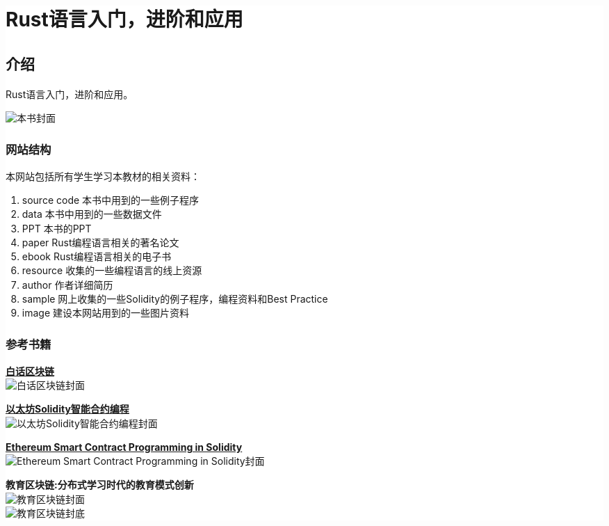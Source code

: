 # Rust语言入门，进阶和应用

## 介绍
Rust语言入门，进阶和应用。 


![本书封面](https://gitee.com/suiboyu/myImg/raw/master/GIF%202020-5-14%208-30-42.gif)

### 网站结构
本网站包括所有学生学习本教材的相关资料：
1. source code
   本书中用到的一些例子程序
2. data
   本书中用到的一些数据文件
3. PPT
   本书的PPT	
4. paper
   Rust编程语言相关的著名论文
5. ebook
   Rust编程语言相关的电子书
6. resource
   收集的一些编程语言的线上资源
7. author
   作者详细简历
8. sample
   网上收集的一些Solidity的例子程序，编程资料和Best Practice
9. image
   建设本网站用到的一些图片资料


### 参考书籍
**[白话区块链](https://item.jd.com/12236097.html)**<br/>
![白话区块链封面](https://gitee.com/gavinzheng731/blockchain-and-smart-contract/raw/master/image/%E7%99%BD%E8%AF%9D%E5%8C%BA%E5%9D%97%E9%93%BE%E5%B0%81%E9%9D%A2%20.jpg)


**[以太坊Solidity智能合约编程](https://item.jd.com/12824926.html)**<br/>
![以太坊Solidity智能合约编程封面](https://gitee.com/gavinzheng731/blockchain-and-smart-contract/raw/master/image/%E4%BB%A5%E5%A4%AA%E5%9D%8ASolidity%E6%99%BA%E8%83%BD%E5%90%88%E7%BA%A6%E7%BC%96%E7%A8%8B%E5%B0%81%E9%9D%A2.jpg)


**[Ethereum Smart Contract Programming in Solidity](https://www.amazon.com/Ethereum-Smart-Contract-Development-Solidity-ebook/dp/B08H4QV8D5/ref=sr_1_1?crid=3JSNWHJR19HFV&dchild=1&keywords=ethereum+smart+contract+development+in+solidity&qid=1599823191&sprefix=Ethereum+Smart+contract%2Caps%2C458&sr=8-1)** <br/>
![Ethereum Smart Contract Programming in Solidity封面](https://gitee.com/gavinzheng731/blockchain-and-smart-contract/raw/master/image/Ehtereum%20Smart%20Contract%20Development%20in%20Solidity.jpg)

**教育区块链:分布式学习时代的教育模式创新**<br/>
![教育区块链封面](https://gitee.com/gavinzheng731/blockchain-and-smart-contract/raw/master/image/%E5%88%86%E5%B8%83%E5%BC%8F%E6%95%99%E8%82%B2%E5%B0%81%E9%9D%A2.jpg)<br/>
![教育区块链封底](https://gitee.com/gavinzheng731/blockchain-and-smart-contract/raw/master/image/%E5%88%86%E5%B8%83%E5%BC%8F%E6%95%99%E8%82%B2%E5%B0%81%E9%9D%A2%E5%B0%81%E5%BA%95.jpg)<br/>
